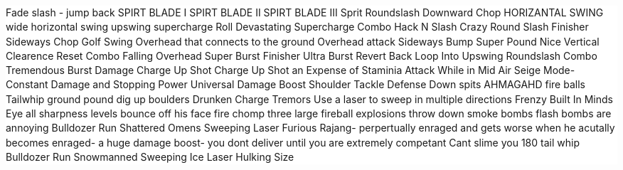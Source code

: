 Fade slash - jump back
SPIRT BLADE I
SPIRT BLADE II
SPIRT BLADE III
Sprit Roundslash
Downward Chop
HORIZANTAL SWING
wide horizontal swing
upswing
supercharge
Roll
Devastating Supercharge Combo
Hack N Slash
Crazy Round Slash Finisher
Sideways Chop
Golf Swing
Overhead that connects to the ground
Overhead attack
Sideways Bump
Super Pound
Nice Vertical Clearence
Reset Combo
Falling Overhead
Super Burst Finisher
Ultra Burst 
Revert Back
Loop Into Upswing Roundslash Combo
Tremendous Burst Damage
Charge Up Shot
Charge Up Shot an Expense of Staminia
Attack While in Mid Air
Seige Mode- Constant Damage and Stopping Power
Universal Damage Boost
Shoulder Tackle
Defense Down
spits
AHMAGAHD fire balls
Tailwhip
ground pound
dig up boulders
Drunken Charge
Tremors
Use a laser to sweep in multiple directions
Frenzy
Built In Minds Eye
all sharpness levels bounce off his face
fire chomp
three large fireball explosions
throw down smoke bombs
flash bombs are annoying
Bulldozer Run
Shattered Omens
Sweeping Laser
Furious Rajang- perpertually enraged and gets worse when he acutally becomes enraged- a huge damage boost- you dont deliver until you are extremely competant
Cant slime you 
180 tail whip
Bulldozer Run
Snowmanned
Sweeping Ice Laser
Hulking Size
